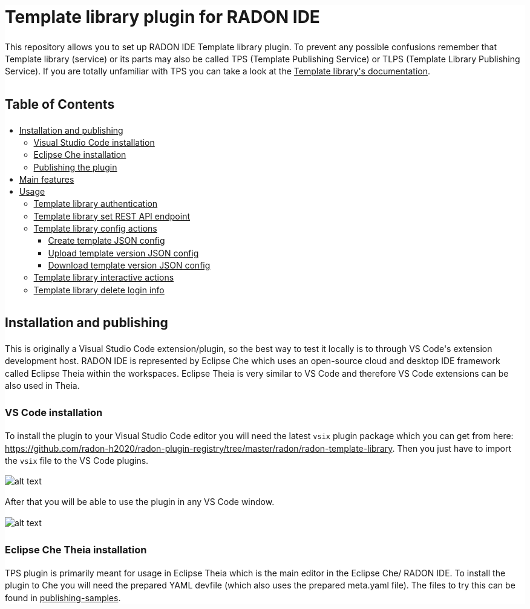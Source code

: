 # Template library plugin for RADON IDE
This repository allows you to set up RADON IDE Template library plugin. To prevent any possible confusions 
remember that Template library (service) or its parts may also be called TPS (Template Publishing Service) or 
TLPS (Template Library Publishing Service). If you are totally unfamiliar with TPS you can take a look at the
[Template library's documentation](https://template-library-radon.xlab.si/docs).

## Table of Contents
  - [Installation and publishing](#installation-and-publishing)
    - [Visual Studio Code installation](#vs-code-installation)
    - [Eclipse Che installation](#eclipse-che-theia-installation)
    - [Publishing the plugin](#publishing)
  - [Main features](#main-features)
  - [Usage](#usage)
    - [Template library authentication](#template-library-authentication)
    - [Template library set REST API endpoint](#template-library-set-rest-api-endpoint)
    - [Template library config actions](#template-library-config-actions)
      - [Create template JSON config](#create-template-json-config)
      - [Upload template version JSON config](#upload-template-version-json-config)
      - [Download template version JSON config](#download-template-version-json-config)
    - [Template library interactive actions](#template-library-interactive-actions)
    - [Template library delete login info](#template-library-delete-login-info)

## Installation and publishing
This is originally a Visual Studio Code extension/plugin, so the best way to test it locally is to through VS 
Code's extension development host. RADON IDE is represented by Eclipse Che which uses an open-source cloud and 
desktop IDE framework called Eclipse Theia within the workspaces. Eclipse Theia is very similar to VS Code and
therefore VS Code extensions can be also used in Theia.

### VS Code installation
To install the plugin to your Visual Studio Code editor you will need the latest `vsix` plugin package which
you can get from here: https://github.com/radon-h2020/radon-plugin-registry/tree/master/radon/radon-template-library.
Then you just have to import the `vsix` file to the VS Code plugins.

![alt text](./images/install.png "Template library plugin VS Code installation")

After that you will be able to use the plugin in any VS Code window.

![alt text](./images/installed.png "Template library plugin installed")

### Eclipse Che Theia installation
TPS plugin is primarily meant for usage in Eclipse Theia which is the main editor in the Eclipse Che/ RADON IDE.
To install the plugin to Che you will need the prepared YAML devfile (which also uses the prepared meta.yaml file).
The files to try this can be found in [publishing-samples](./publishing-samples).
